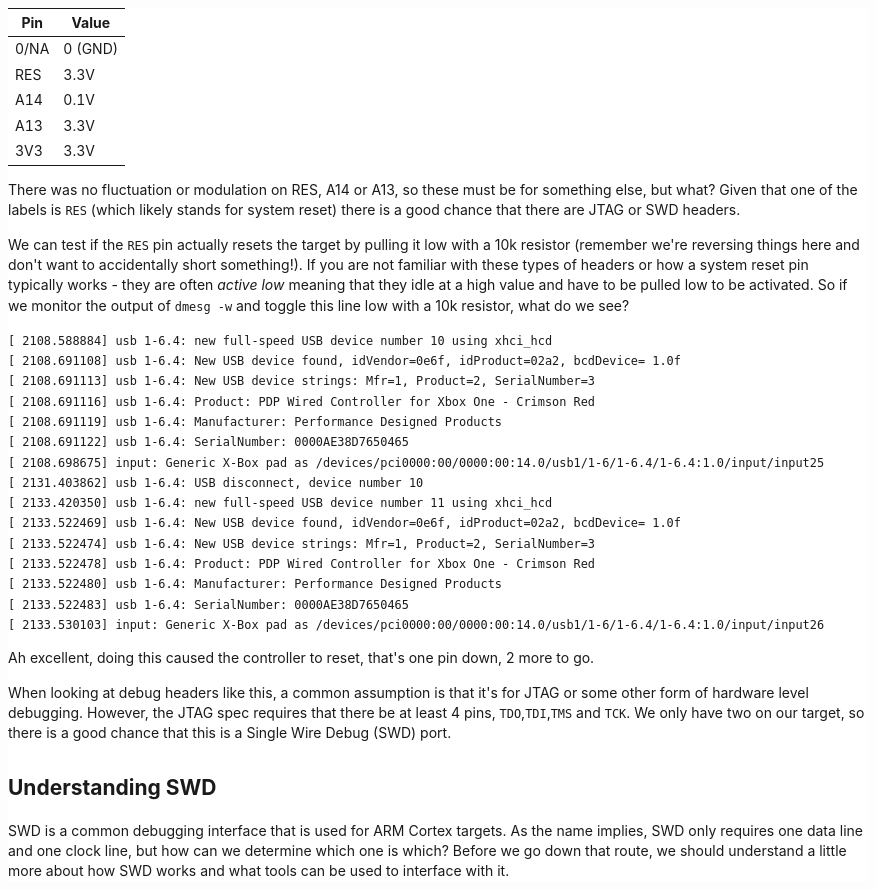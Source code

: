 | Pin | Value | 
| --- | ----- | 
| 0/NA | 0 (GND) | 
| RES | 3.3V | 
| A14 | 0.1V | 
| A13 | 3.3V | 
| 3V3 | 3.3V | 

There was no fluctuation or modulation on RES, A14 or A13, so these must be for something else, but what? Given that one of the labels is ```RES``` (which likely stands for system reset) there is a good chance that there are JTAG or SWD headers. 

We can test if the ```RES``` pin actually resets the target by pulling it low with a 10k resistor (remember we're reversing things here and don't want to accidentally short something!). If you are not familiar with these types of headers or how a system reset pin typically works - they are often _active low_ meaning that they idle at a high value and have to be pulled low to be activated. So if we monitor the output of ```dmesg -w``` and toggle this line low with a 10k resistor, what do we see?

```
[ 2108.588884] usb 1-6.4: new full-speed USB device number 10 using xhci_hcd
[ 2108.691108] usb 1-6.4: New USB device found, idVendor=0e6f, idProduct=02a2, bcdDevice= 1.0f
[ 2108.691113] usb 1-6.4: New USB device strings: Mfr=1, Product=2, SerialNumber=3
[ 2108.691116] usb 1-6.4: Product: PDP Wired Controller for Xbox One - Crimson Red
[ 2108.691119] usb 1-6.4: Manufacturer: Performance Designed Products
[ 2108.691122] usb 1-6.4: SerialNumber: 0000AE38D7650465
[ 2108.698675] input: Generic X-Box pad as /devices/pci0000:00/0000:00:14.0/usb1/1-6/1-6.4/1-6.4:1.0/input/input25
[ 2131.403862] usb 1-6.4: USB disconnect, device number 10
[ 2133.420350] usb 1-6.4: new full-speed USB device number 11 using xhci_hcd
[ 2133.522469] usb 1-6.4: New USB device found, idVendor=0e6f, idProduct=02a2, bcdDevice= 1.0f
[ 2133.522474] usb 1-6.4: New USB device strings: Mfr=1, Product=2, SerialNumber=3
[ 2133.522478] usb 1-6.4: Product: PDP Wired Controller for Xbox One - Crimson Red
[ 2133.522480] usb 1-6.4: Manufacturer: Performance Designed Products
[ 2133.522483] usb 1-6.4: SerialNumber: 0000AE38D7650465
[ 2133.530103] input: Generic X-Box pad as /devices/pci0000:00/0000:00:14.0/usb1/1-6/1-6.4/1-6.4:1.0/input/input26
```

Ah excellent, doing this caused the controller to reset, that's one pin down, 2 more to go.

When looking at debug headers like this, a common assumption is that it's for JTAG or some other form of hardware level debugging. However, the JTAG spec requires that there be at least 4 pins, ```TDO```,```TDI```,```TMS``` and ```TCK```. We only have two on our target, so there is a good chance that this is a Single Wire Debug (SWD) port. 

## Understanding SWD
SWD is a common debugging interface that is used for ARM Cortex targets. As the name implies, SWD only requires one data line and one clock line, but how can we determine which one is which? Before we go down that route, we should understand a little more about how SWD works and what tools can be used to interface with it.
